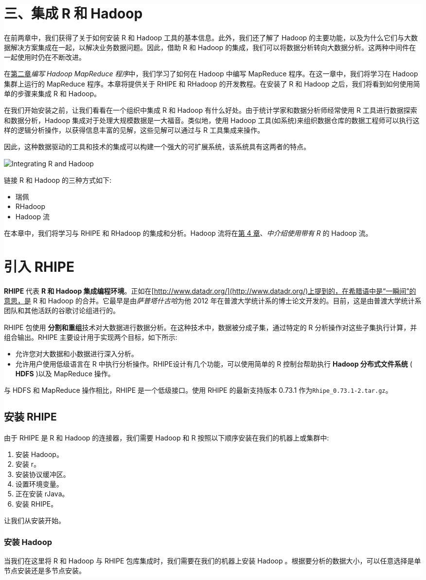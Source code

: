 # 三、集成 R 和 Hadoop

在前两章中，我们获得了关于如何安装 R 和 Hadoop 工具的基本信息。此外，我们还了解了 Hadoop 的主要功能，以及为什么它们与大数据解决方案集成在一起，以解决业务数据问题。因此，借助 R 和 Hadoop 的集成，我们可以将数据分析转向大数据分析。这两种中间件在一起使用时仍在不断改进。

在[第二章](2.html "Chapter 2. Writing Hadoop MapReduce Programs")*编写 Hadoop MapReduce 程序*中，我们学习了如何在 Hadoop 中编写 MapReduce 程序。在这一章中，我们将学习在 Hadoop 集群上运行的 MapReduce 程序。本章将提供关于 RHIPE 和 RHadoop 的开发教程。在安装了 R 和 Hadoop 之后，我们将看到如何使用简单的步骤来集成 R 和 Hadoop。

在我们开始安装之前，让我们看看在一个组织中集成 R 和 Hadoop 有什么好处。由于统计学家和数据分析师经常使用 R 工具进行数据探索和数据分析，Hadoop 集成对于处理大规模数据是一大福音。类似地，使用 Hadoop 工具(如系统)来组织数据仓库的数据工程师可以执行这样的逻辑分析操作，以获得信息丰富的见解，这些见解可以通过与 R 工具集成来操作。

因此，这种数据驱动的工具和技术的集成可以构建一个强大的可扩展系统，该系统具有这两者的特点。

![Integrating R and Hadoop](graphics/3282OS_03_01.jpg)

链接 R 和 Hadoop 的三种方式如下:

*   瑞佩
*   RHadoop
*   Hadoop 流

在本章中，我们将学习与 RHIPE 和 RHadoop 的集成和分析。Hadoop 流将在[第 4 章](4.html "Chapter 4. Using Hadoop Streaming with R")、*中介绍使用带有 R* 的 Hadoop 流。

# 引入 RHIPE

**RHIPE** 代表 **R 和 Hadoop 集成编程环境**。正如在[http://www.datadr.org/](http://www.datadr.org/)上提到的，在希腊语中是“一瞬间”的意思，是 R 和 Hadoop 的合并。它最早是由*萨普塔什古哈*为他 2012 年在普渡大学统计系的博士论文开发的。目前，这是由普渡大学统计系团队和其他活跃的谷歌讨论组进行的。

RHIPE 包使用 **分割和重组**技术对大数据进行数据分析。在这种技术中，数据被分成子集，通过特定的 R 分析操作对这些子集执行计算，并组合输出。RHIPE 主要设计用于实现两个目标，如下所示:

*   允许您对大数据和小数据进行深入分析。
*   允许用户使用低级语言在 R 中执行分析操作。RHIPE设计有几个功能，可以使用简单的 R 控制台帮助执行 **Hadoop 分布式文件系统** ( **HDFS** )以及 MapReduce 操作。

与 HDFS 和 MapReduce 操作相比，RHIPE 是一个低级接口。使用 RHIPE 的最新支持版本 0.73.1 作为`Rhipe_0.73.1-2.tar.gz`。

## 安装 RHIPE

由于 RHIPE 是 R 和 Hadoop 的连接器，我们需要 Hadoop 和 R 按照以下顺序安装在我们的机器上或集群中:

1.  安装 Hadoop。
2.  安装 r。
3.  安装协议缓冲区。
4.  设置环境变量。
5.  正在安装 rJava。
6.  安装 RHIPE。

让我们从安装开始。

### 安装 Hadoop

当我们在这里将 R 和 Hadoop 与 RHIPE 包库集成时，我们需要在我们的机器上安装 Hadoop 。根据要分析的数据大小，可以任意选择是单节点安装还是多节点安装。
